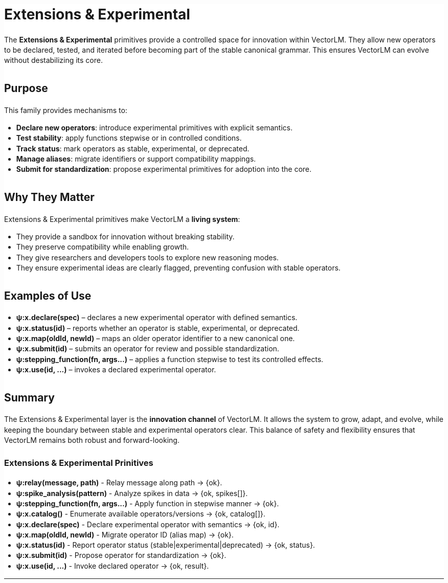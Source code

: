 # Extensions & Experimental

The **Extensions & Experimental** primitives provide a controlled space for innovation within VectorLM. They allow new operators to be declared, tested, and iterated before becoming part of the stable canonical grammar. This ensures VectorLM can evolve without destabilizing its core.

## Purpose

This family provides mechanisms to:

* **Declare new operators**: introduce experimental primitives with explicit semantics.
* **Test stability**: apply functions stepwise or in controlled conditions.
* **Track status**: mark operators as stable, experimental, or deprecated.
* **Manage aliases**: migrate identifiers or support compatibility mappings.
* **Submit for standardization**: propose experimental primitives for adoption into the core.

## Why They Matter

Extensions & Experimental primitives make VectorLM a **living system**:

* They provide a sandbox for innovation without breaking stability.
* They preserve compatibility while enabling growth.
* They give researchers and developers tools to explore new reasoning modes.
* They ensure experimental ideas are clearly flagged, preventing confusion with stable operators.

## Examples of Use

* **ψ\:x.declare(spec)** – declares a new experimental operator with defined semantics.
* **ψ\:x.status(id)** – reports whether an operator is stable, experimental, or deprecated.
* **ψ\:x.map(oldId, newId)** – maps an older operator identifier to a new canonical one.
* **ψ\:x.submit(id)** – submits an operator for review and possible standardization.
* **ψ\:stepping\_function(fn, args...)** – applies a function stepwise to test its controlled effects.
* **ψ\:x.use(id, ...)** – invokes a declared experimental operator.

## Summary

The Extensions & Experimental layer is the **innovation channel** of VectorLM. It allows the system to grow, adapt, and evolve, while keeping the boundary between stable and experimental operators clear. This balance of safety and flexibility ensures that VectorLM remains both robust and forward-looking.

### Extensions & Experimental Prinitives

- **ψ:relay(message, path)** - Relay message along path → {ok}.
- **ψ:spike_analysis(pattern)** - Analyze spikes in data → {ok, spikes\[\]}.
- **ψ:stepping_function(fn, args\...)** - Apply function in stepwise manner → {ok}.
- **ψ:x.catalog()** - Enumerate available operators/versions → {ok, catalog\[\]}.
- **ψ:x.declare(spec)** - Declare experimental operator with semantics → {ok, id}.
- **ψ:x.map(oldId, newId)** - Migrate operator ID (alias map) → {ok}.
- **ψ:x.status(id)** - Report operator status (stable\|experimental\|deprecated) → {ok, status}.
- **ψ:x.submit(id)** - Propose operator for standardization → {ok}.
- **ψ:x.use(id, \...)** - Invoke declared operator → {ok, result}.

---
